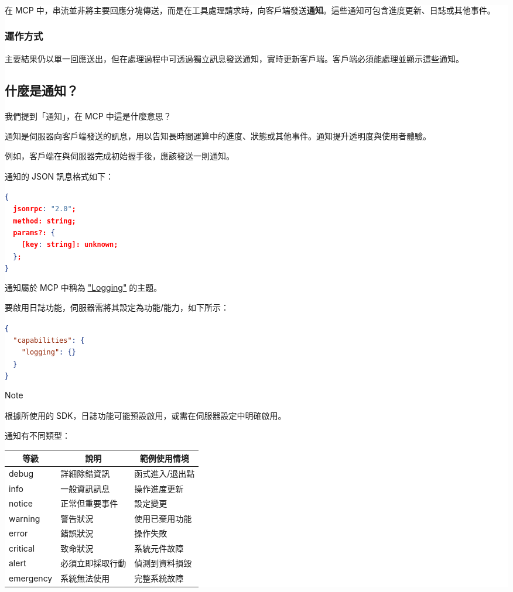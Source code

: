 在 MCP 中，串流並非將主要回應分塊傳送，而是在工具處理請求時，向客戶端發送**通知**。這些通知可包含進度更新、日誌或其他事件。

### 運作方式

主要結果仍以單一回應送出，但在處理過程中可透過獨立訊息發送通知，實時更新客戶端。客戶端必須能處理並顯示這些通知。

## 什麼是通知？

我們提到「通知」，在 MCP 中這是什麼意思？

通知是伺服器向客戶端發送的訊息，用以告知長時間運算中的進度、狀態或其他事件。通知提升透明度與使用者體驗。

例如，客戶端在與伺服器完成初始握手後，應該發送一則通知。

通知的 JSON 訊息格式如下：

```json
{
  jsonrpc: "2.0";
  method: string;
  params?: {
    [key: string]: unknown;
  };
}
```

通知屬於 MCP 中稱為 ["Logging"](https://modelcontextprotocol.io/specification/draft/server/utilities/logging) 的主題。

要啟用日誌功能，伺服器需將其設定為功能/能力，如下所示：

```json
{
  "capabilities": {
    "logging": {}
  }
}
```

> [!NOTE]
> 根據所使用的 SDK，日誌功能可能預設啟用，或需在伺服器設定中明確啟用。

通知有不同類型：

| 等級       | 說明                         | 範例使用情境                 |
|------------|------------------------------|------------------------------|
| debug      | 詳細除錯資訊                 | 函式進入/退出點              |
| info       | 一般資訊訊息                 | 操作進度更新                |
| notice     | 正常但重要事件               | 設定變更                    |
| warning    | 警告狀況                    | 使用已棄用功能              |
| error      | 錯誤狀況                    | 操作失敗                    |
| critical   | 致命狀況                    | 系統元件故障                |
| alert      | 必須立即採取行動            | 偵測到資料損毀              |
| emergency  | 系統無法使用                | 完整系統故障                |
